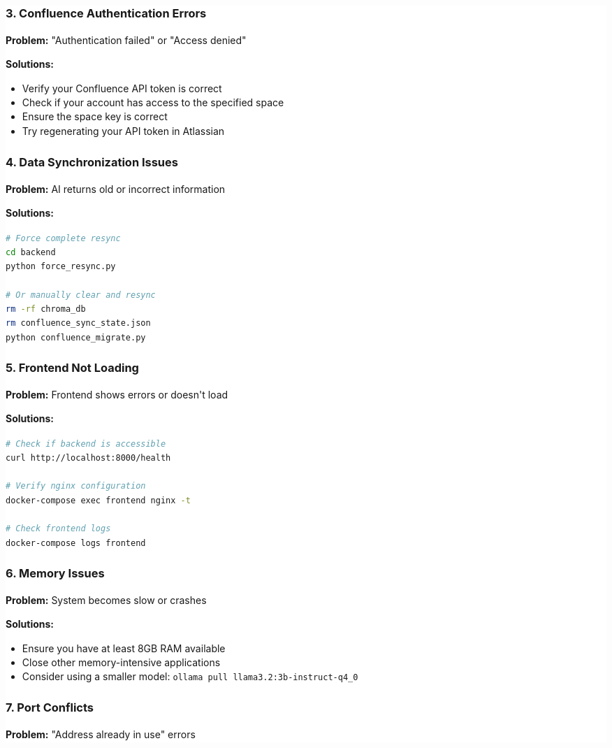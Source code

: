### 3. Confluence Authentication Errors

**Problem:** "Authentication failed" or "Access denied"

**Solutions:**
- Verify your Confluence API token is correct
- Check if your account has access to the specified space
- Ensure the space key is correct
- Try regenerating your API token in Atlassian

### 4. Data Synchronization Issues

**Problem:** AI returns old or incorrect information

**Solutions:**
```bash
# Force complete resync
cd backend
python force_resync.py

# Or manually clear and resync
rm -rf chroma_db
rm confluence_sync_state.json
python confluence_migrate.py
```

### 5. Frontend Not Loading

**Problem:** Frontend shows errors or doesn't load

**Solutions:**
```bash
# Check if backend is accessible
curl http://localhost:8000/health

# Verify nginx configuration
docker-compose exec frontend nginx -t

# Check frontend logs
docker-compose logs frontend
```

### 6. Memory Issues

**Problem:** System becomes slow or crashes

**Solutions:**
- Ensure you have at least 8GB RAM available
- Close other memory-intensive applications
- Consider using a smaller model: `ollama pull llama3.2:3b-instruct-q4_0`

### 7. Port Conflicts

**Problem:** "Address already in use" errors
